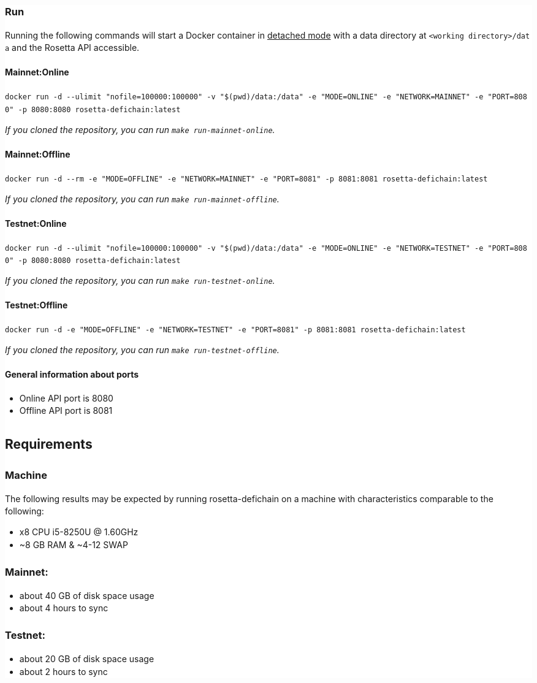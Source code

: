 ### Run
Running the following commands will start a Docker container in
[detached mode](https://docs.docker.com/engine/reference/run/#detached--d) with
a data directory at `<working directory>/data` and the Rosetta API accessible.

#### Mainnet:Online
```text
docker run -d --ulimit "nofile=100000:100000" -v "$(pwd)/data:/data" -e "MODE=ONLINE" -e "NETWORK=MAINNET" -e "PORT=8080" -p 8080:8080 rosetta-defichain:latest
```
_If you cloned the repository, you can run `make run-mainnet-online`._

#### Mainnet:Offline
```text
docker run -d --rm -e "MODE=OFFLINE" -e "NETWORK=MAINNET" -e "PORT=8081" -p 8081:8081 rosetta-defichain:latest
```
_If you cloned the repository, you can run `make run-mainnet-offline`._

#### Testnet:Online
```text
docker run -d --ulimit "nofile=100000:100000" -v "$(pwd)/data:/data" -e "MODE=ONLINE" -e "NETWORK=TESTNET" -e "PORT=8080" -p 8080:8080 rosetta-defichain:latest
```
_If you cloned the repository, you can run `make run-testnet-online`._

#### Testnet:Offline
```text
docker run -d -e "MODE=OFFLINE" -e "NETWORK=TESTNET" -e "PORT=8081" -p 8081:8081 rosetta-defichain:latest
```
_If you cloned the repository, you can run `make run-testnet-offline`._

#### General information about ports
  - Online API port is 8080
  - Offline API port is 8081

## Requirements
### Machine
The following results may be expected by running rosetta-defichain on a machine with characteristics comparable to the following:
* x8 CPU i5-8250U  @ 1.60GHz
* ~8 GB RAM & ~4-12 SWAP

### Mainnet:
* about 40 GB of disk space usage
* about 4 hours to sync

### Testnet:
* about 20 GB of disk space usage
* about 2 hours to sync
